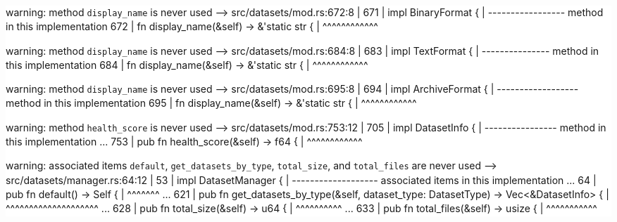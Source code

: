 warning: method `display_name` is never used
   --> src/datasets/mod.rs:672:8
    |
671 | impl BinaryFormat {
    | ----------------- method in this implementation
672 |     fn display_name(&self) -> &'static str {
    |        ^^^^^^^^^^^^

warning: method `display_name` is never used
   --> src/datasets/mod.rs:684:8
    |
683 | impl TextFormat {
    | --------------- method in this implementation
684 |     fn display_name(&self) -> &'static str {
    |        ^^^^^^^^^^^^

warning: method `display_name` is never used
   --> src/datasets/mod.rs:695:8
    |
694 | impl ArchiveFormat {
    | ------------------ method in this implementation
695 |     fn display_name(&self) -> &'static str {
    |        ^^^^^^^^^^^^

warning: method `health_score` is never used
   --> src/datasets/mod.rs:753:12
    |
705 | impl DatasetInfo {
    | ---------------- method in this implementation
...
753 |     pub fn health_score(&self) -> f64 {
    |            ^^^^^^^^^^^^

warning: associated items `default`, `get_datasets_by_type`, `total_size`, and `total_files` are never used
   --> src/datasets/manager.rs:64:12
    |
53  | impl DatasetManager {
    | ------------------- associated items in this implementation
...
64  |     pub fn default() -> Self {
    |            ^^^^^^^
...
621 |     pub fn get_datasets_by_type(&self, dataset_type: DatasetType) -> Vec<&DatasetInfo> {
    |            ^^^^^^^^^^^^^^^^^^^^
...
628 |     pub fn total_size(&self) -> u64 {
    |            ^^^^^^^^^^
...
633 |     pub fn total_files(&self) -> usize {
    |            ^^^^^^^^^^^
